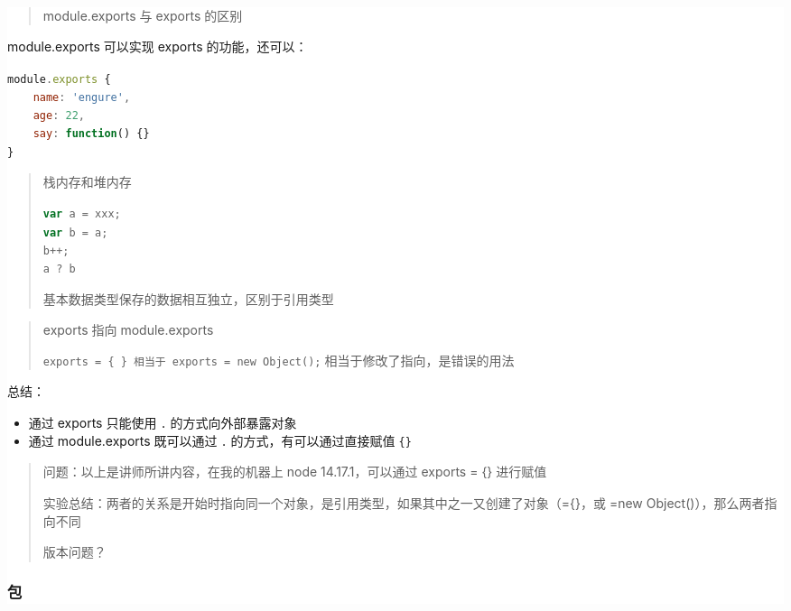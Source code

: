

> module.exports 与 exports 的区别



module.exports 可以实现 exports 的功能，还可以：

```js
module.exports {
    name: 'engure',
    age: 22,
	say: function() {}
}
```



> 栈内存和堆内存
>
> ```js
> var a = xxx;
> var b = a;
> b++;
> a ? b
> ```
>
> 基本数据类型保存的数据相互独立，区别于引用类型



> exports 指向 module.exports
>
> `exports = { } 相当于 exports = new Object();` 相当于修改了指向，是错误的用法



总结：

- 通过 exports 只能使用 `.`  的方式向外部暴露对象
- 通过 module.exports 既可以通过 `.` 的方式，有可以通过直接赋值 `{}`

> 问题：以上是讲师所讲内容，在我的机器上 node 14.17.1，可以通过 exports = {} 进行赋值
>
> 实验总结：两者的关系是开始时指向同一个对象，是引用类型，如果其中之一又创建了对象（={}，或 =new Object()），那么两者指向不同
>
> 版本问题？





### 包


